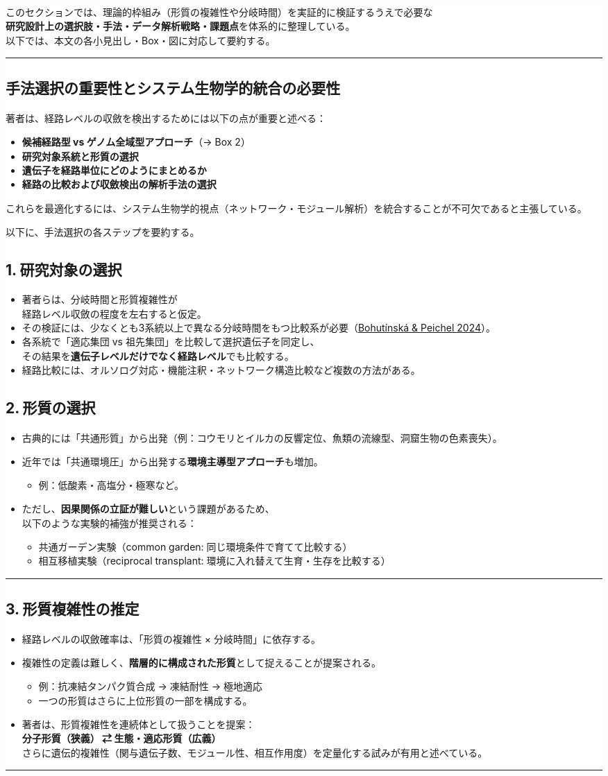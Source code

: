 このセクションでは、理論的枠組み（形質の複雑性や分岐時間）を実証的に検証するうえで必要な  
**研究設計上の選択肢・手法・データ解析戦略・課題点**を体系的に整理している。  
以下では、本文の各小見出し・Box・図に対応して要約する。

---

## 手法選択の重要性とシステム生物学的統合の必要性

著者は、経路レベルの収斂を検出するためには以下の点が重要と述べる：

- **候補経路型 vs ゲノム全域型アプローチ**（→ Box 2）  
- **研究対象系統と形質の選択**  
- **遺伝子を経路単位にどのようにまとめるか**  
- **経路の比較および収斂検出の解析手法の選択**

これらを最適化するには、システム生物学的視点（ネットワーク・モジュール解析）を統合することが不可欠であると主張している。

以下に、手法選択の各ステップを要約する。

## 1. 研究対象の選択

- 著者らは、分岐時間と形質複雑性が  
  経路レベル収斂の程度を左右すると仮定。  
- その検証には、少なくとも3系統以上で異なる分岐時間をもつ比較系が必要（[Bohutínská & Peichel 2024](https://pubmed.ncbi.nlm.nih.gov/38155043/)）。  
- 各系統で「適応集団 vs 祖先集団」を比較して選択遺伝子を同定し、  
  その結果を**遺伝子レベルだけでなく経路レベル**でも比較する。  
- 経路比較には、オルソログ対応・機能注釈・ネットワーク構造比較など複数の方法がある。

## 2. 形質の選択

- 古典的には「共通形質」から出発（例：コウモリとイルカの反響定位、魚類の流線型、洞窟生物の色素喪失）。  
- 近年では「共通環境圧」から出発する**環境主導型アプローチ**も増加。  
  - 例：低酸素・高塩分・極寒など。  

- ただし、**因果関係の立証が難しい**という課題があるため、  
  以下のような実験的補強が推奨される：  
  - 共通ガーデン実験（common garden: 同じ環境条件で育てて比較する）  
  - 相互移植実験（reciprocal transplant: 環境に入れ替えて生育・生存を比較する）  

---

## 3. 形質複雑性の推定

- 経路レベルの収斂確率は、「形質の複雑性 × 分岐時間」に依存する。  
- 複雑性の定義は難しく、**階層的に構成された形質**として捉えることが提案される。  
  - 例：抗凍結タンパク質合成 → 凍結耐性 → 極地適応  
  - 一つの形質はさらに上位形質の一部を構成する。  

- 著者は、形質複雑性を連続体として扱うことを提案：  
  **分子形質（狭義） ⇄ 生態・適応形質（広義）**  
  さらに遺伝的複雑性（関与遺伝子数、モジュール性、相互作用度）を定量化する試みが有用と述べている。

---